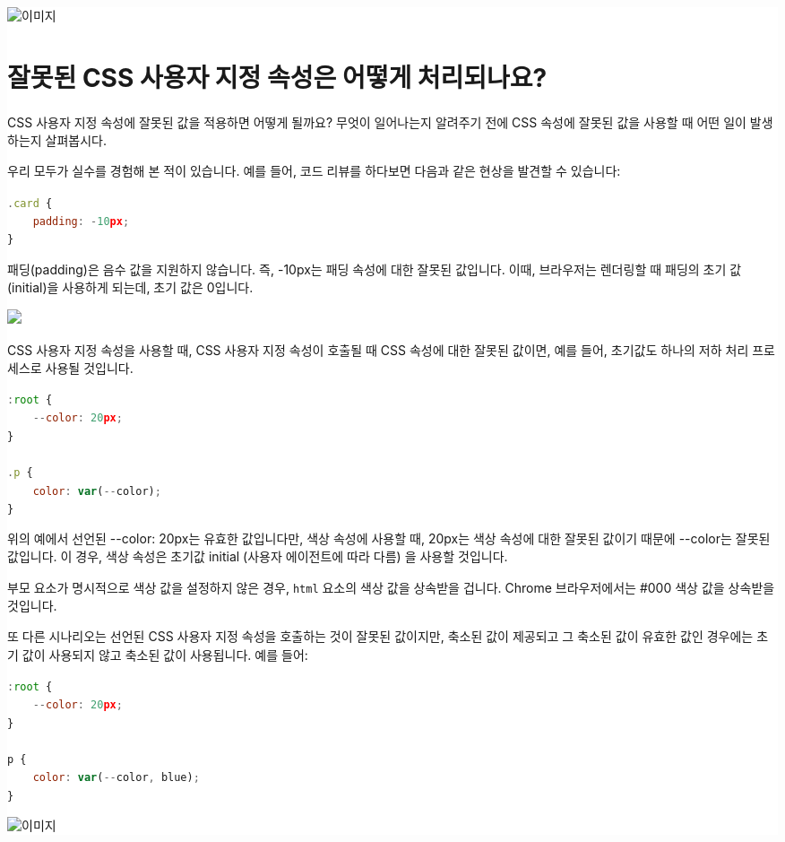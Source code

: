 ![이미지](/assets/img/IllustratedCSSCSSCustomProperties_8.png)

# 잘못된 CSS 사용자 지정 속성은 어떻게 처리되나요?

<div class="content-ad"></div>

CSS 사용자 지정 속성에 잘못된 값을 적용하면 어떻게 될까요? 무엇이 일어나는지 알려주기 전에 CSS 속성에 잘못된 값을 사용할 때 어떤 일이 발생하는지 살펴봅시다.

우리 모두가 실수를 경험해 본 적이 있습니다. 예를 들어, 코드 리뷰를 하다보면 다음과 같은 현상을 발견할 수 있습니다:

```js
.card {
    padding: -10px;
}
```

패딩(padding)은 음수 값을 지원하지 않습니다. 즉, -10px는 패딩 속성에 대한 잘못된 값입니다. 이때, 브라우저는 렌더링할 때 패딩의 초기 값(initial)을 사용하게 되는데, 초기 값은 0입니다.

<div class="content-ad"></div>

<img src="/assets/img/IllustratedCSSCSSCustomProperties_9.png" />

CSS 사용자 지정 속성을 사용할 때, CSS 사용자 지정 속성이 호출될 때 CSS 속성에 대한 잘못된 값이면, 예를 들어, 초기값도 하나의 저하 처리 프로세스로 사용될 것입니다.

```js
:root {
    --color: 20px;
}

.p {
    color: var(--color);
}
```

위의 예에서 선언된 --color: 20px는 유효한 값입니다만, 색상 속성에 사용할 때, 20px는 색상 속성에 대한 잘못된 값이기 때문에 --color는 잘못된 값입니다. 이 경우, 색상 속성은 초기값 initial (사용자 에이전트에 따라 다름) 을 사용할 것입니다.

부모 요소가 명시적으로 색상 값을 설정하지 않은 경우, `html` 요소의 색상 값을 상속받을 겁니다. Chrome 브라우저에서는 #000 색상 값을 상속받을 것입니다.

<div class="content-ad"></div>

또 다른 시나리오는 선언된 CSS 사용자 지정 속성을 호출하는 것이 잘못된 값이지만, 축소된 값이 제공되고 그 축소된 값이 유효한 값인 경우에는 초기 값이 사용되지 않고 축소된 값이 사용됩니다. 예를 들어:

```js
:root {
    --color: 20px;
}

p {
    color: var(--color, blue);
}
```

![이미지](/assets/img/IllustratedCSSCSSCustomProperties_10.png)
